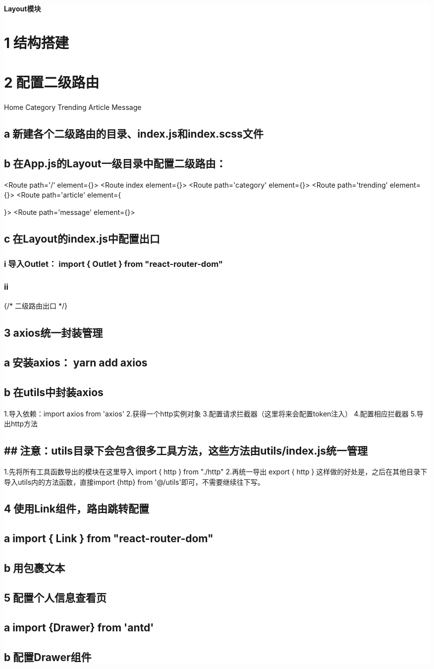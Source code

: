 #### Layout模块
# 1 结构搭建
# 2 配置二级路由
Home Category Trending Article Message
## a 新建各个二级路由的目录、index.js和index.scss文件
## b 在App.js的Layout一级目录中配置二级路由：
  <Route path='/' element={<MyLayout />}>
    <Route index element={<Home />}></Route>
    <Route path='category' element={<Category />}></Route>
    <Route path='trending' element={<Trending />}></Route>
    <Route path='article' element={<Article />}></Route>
    <Route path='message' element={<Message />}></Route>
  </Route>

## c 在Layout的index.js中配置出口
### i 导入Outlet： import { Outlet } from "react-router-dom"
### ii 
<Content>
                {/* 二级路由出口 */}
                <Outlet />
            </Content>

# 3 axios统一封装管理
## a 安装axios： yarn add axios
## b 在utils中封装axios
1.导入依赖：import axios from 'axios'
2.获得一个http实例对象
3.配置请求拦截器（这里将来会配置token注入）
4.配置相应拦截器
5.导出http方法
## ## 注意：utils目录下会包含很多工具方法，这些方法由utils/index.js统一管理
1.先将所有工具函数导出的模块在这里导入
import { http } from "./http"
2.再统一导出
export {
    http
}
这样做的好处是，之后在其他目录下导入utils内的方法函数，直接import {http} from '@/utils'即可，不需要继续往下写。
# 4 使用Link组件，路由跳转配置
## a import { Link } from "react-router-dom"
## b 用<Link></Link>包裹文本
# 5 配置个人信息查看页
## a import {Drawer} from 'antd'
## b 配置Drawer组件